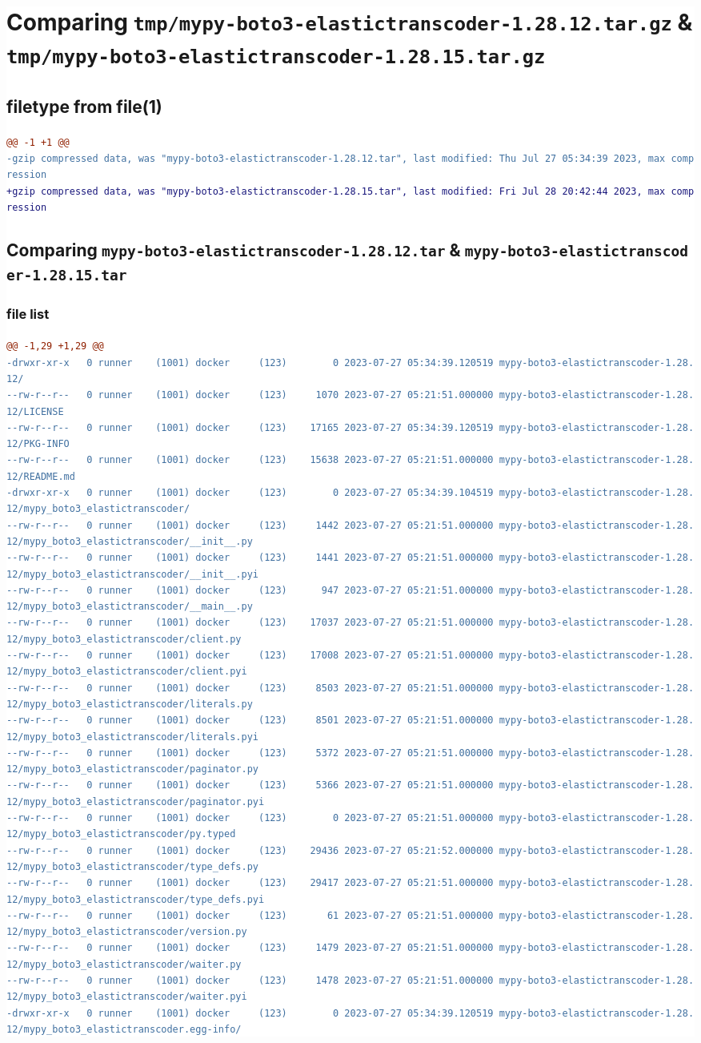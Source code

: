 # Comparing `tmp/mypy-boto3-elastictranscoder-1.28.12.tar.gz` & `tmp/mypy-boto3-elastictranscoder-1.28.15.tar.gz`

## filetype from file(1)

```diff
@@ -1 +1 @@
-gzip compressed data, was "mypy-boto3-elastictranscoder-1.28.12.tar", last modified: Thu Jul 27 05:34:39 2023, max compression
+gzip compressed data, was "mypy-boto3-elastictranscoder-1.28.15.tar", last modified: Fri Jul 28 20:42:44 2023, max compression
```

## Comparing `mypy-boto3-elastictranscoder-1.28.12.tar` & `mypy-boto3-elastictranscoder-1.28.15.tar`

### file list

```diff
@@ -1,29 +1,29 @@
-drwxr-xr-x   0 runner    (1001) docker     (123)        0 2023-07-27 05:34:39.120519 mypy-boto3-elastictranscoder-1.28.12/
--rw-r--r--   0 runner    (1001) docker     (123)     1070 2023-07-27 05:21:51.000000 mypy-boto3-elastictranscoder-1.28.12/LICENSE
--rw-r--r--   0 runner    (1001) docker     (123)    17165 2023-07-27 05:34:39.120519 mypy-boto3-elastictranscoder-1.28.12/PKG-INFO
--rw-r--r--   0 runner    (1001) docker     (123)    15638 2023-07-27 05:21:51.000000 mypy-boto3-elastictranscoder-1.28.12/README.md
-drwxr-xr-x   0 runner    (1001) docker     (123)        0 2023-07-27 05:34:39.104519 mypy-boto3-elastictranscoder-1.28.12/mypy_boto3_elastictranscoder/
--rw-r--r--   0 runner    (1001) docker     (123)     1442 2023-07-27 05:21:51.000000 mypy-boto3-elastictranscoder-1.28.12/mypy_boto3_elastictranscoder/__init__.py
--rw-r--r--   0 runner    (1001) docker     (123)     1441 2023-07-27 05:21:51.000000 mypy-boto3-elastictranscoder-1.28.12/mypy_boto3_elastictranscoder/__init__.pyi
--rw-r--r--   0 runner    (1001) docker     (123)      947 2023-07-27 05:21:51.000000 mypy-boto3-elastictranscoder-1.28.12/mypy_boto3_elastictranscoder/__main__.py
--rw-r--r--   0 runner    (1001) docker     (123)    17037 2023-07-27 05:21:51.000000 mypy-boto3-elastictranscoder-1.28.12/mypy_boto3_elastictranscoder/client.py
--rw-r--r--   0 runner    (1001) docker     (123)    17008 2023-07-27 05:21:51.000000 mypy-boto3-elastictranscoder-1.28.12/mypy_boto3_elastictranscoder/client.pyi
--rw-r--r--   0 runner    (1001) docker     (123)     8503 2023-07-27 05:21:51.000000 mypy-boto3-elastictranscoder-1.28.12/mypy_boto3_elastictranscoder/literals.py
--rw-r--r--   0 runner    (1001) docker     (123)     8501 2023-07-27 05:21:51.000000 mypy-boto3-elastictranscoder-1.28.12/mypy_boto3_elastictranscoder/literals.pyi
--rw-r--r--   0 runner    (1001) docker     (123)     5372 2023-07-27 05:21:51.000000 mypy-boto3-elastictranscoder-1.28.12/mypy_boto3_elastictranscoder/paginator.py
--rw-r--r--   0 runner    (1001) docker     (123)     5366 2023-07-27 05:21:51.000000 mypy-boto3-elastictranscoder-1.28.12/mypy_boto3_elastictranscoder/paginator.pyi
--rw-r--r--   0 runner    (1001) docker     (123)        0 2023-07-27 05:21:51.000000 mypy-boto3-elastictranscoder-1.28.12/mypy_boto3_elastictranscoder/py.typed
--rw-r--r--   0 runner    (1001) docker     (123)    29436 2023-07-27 05:21:52.000000 mypy-boto3-elastictranscoder-1.28.12/mypy_boto3_elastictranscoder/type_defs.py
--rw-r--r--   0 runner    (1001) docker     (123)    29417 2023-07-27 05:21:51.000000 mypy-boto3-elastictranscoder-1.28.12/mypy_boto3_elastictranscoder/type_defs.pyi
--rw-r--r--   0 runner    (1001) docker     (123)       61 2023-07-27 05:21:51.000000 mypy-boto3-elastictranscoder-1.28.12/mypy_boto3_elastictranscoder/version.py
--rw-r--r--   0 runner    (1001) docker     (123)     1479 2023-07-27 05:21:51.000000 mypy-boto3-elastictranscoder-1.28.12/mypy_boto3_elastictranscoder/waiter.py
--rw-r--r--   0 runner    (1001) docker     (123)     1478 2023-07-27 05:21:51.000000 mypy-boto3-elastictranscoder-1.28.12/mypy_boto3_elastictranscoder/waiter.pyi
-drwxr-xr-x   0 runner    (1001) docker     (123)        0 2023-07-27 05:34:39.120519 mypy-boto3-elastictranscoder-1.28.12/mypy_boto3_elastictranscoder.egg-info/
```